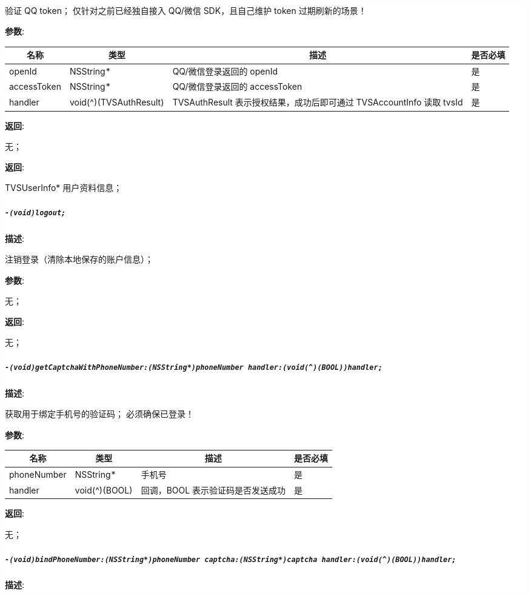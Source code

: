   验证 QQ token；
  仅针对之前已经独自接入 QQ/微信 SDK，且自己维护 token 过期刷新的场景！

  **参数**:

| 名称 | 类型 | 描述 | 是否必填 |
| ------ | ------ | ------ | ------ |
| openId | NSString* | QQ/微信登录返回的 openId | 是 |
| accessToken | NSString* | QQ/微信登录返回的 accessToken | 是 |
| handler | void(^)(TVSAuthResult) | TVSAuthResult 表示授权结果，成功后即可通过 TVSAccountInfo 读取 tvsId | 是 |

  **返回**:

  无；

  **返回**:

  TVSUserInfo* 用户资料信息；

##### `-(void)logout;`

  **描述**:

  注销登录（清除本地保存的账户信息）；

  **参数**:

  无；

  **返回**:

  无；

##### `-(void)getCaptchaWithPhoneNumber:(NSString*)phoneNumber handler:(void(^)(BOOL))handler;`

  **描述**:

  获取用于绑定手机号的验证码；
  必须确保已登录！

  **参数**:

| 名称 | 类型 | 描述 | 是否必填 |
| ------ | ------ | ------ | ------ |
| phoneNumber | NSString* | 手机号 | 是 |
| handler | void(^)(BOOL) | 回调，BOOL 表示验证码是否发送成功 | 是 |

  **返回**:

  无；

##### `-(void)bindPhoneNumber:(NSString*)phoneNumber captcha:(NSString*)captcha handler:(void(^)(BOOL))handler;`

  **描述**:
